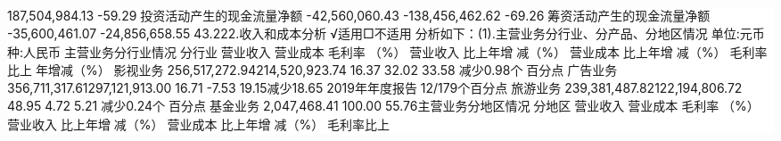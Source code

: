 187,504,984.13
-59.29
投资活动产生的现金流量净额
-42,560,060.43
-138,456,462.62
-69.26
筹资活动产生的现金流量净额
-35,600,461.07
-24,856,658.55
43.222.收入和成本分析
√适用□不适用
分析如下：(1).主营业务分行业、分产品、分地区情况
单位:元币种:人民币
主营业务分行业情况
分行业
营业收入
营业成本
毛利率
（%）
营业收入
比上年增
减（%）
营业成本
比上年增
减（%）
毛利率比上
年增减（%）
影视业务
256,517,272.94214,520,923.74
16.37
32.02
33.58
减少0.98个
百分点
广告业务
356,711,317.61297,121,913.00
16.71
-7.53
19.15减少18.65
2019年年度报告
12/179个百分点
旅游业务
239,381,487.82122,194,806.72
48.95
4.72
5.21
减少0.24个
百分点
基金业务
2,047,468.41
100.00
55.76主营业务分地区情况
分地区
营业收入
营业成本
毛利率
（%）
营业收入
比上年增
减（%）
营业成本
比上年增
减（%）
毛利率比上